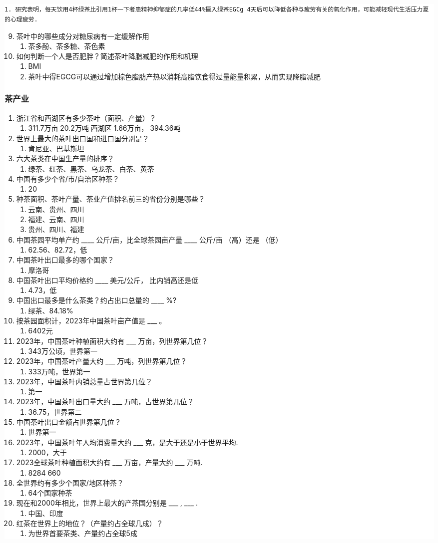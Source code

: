 	1. 研究表明，每天饮用4杯绿茶比引用1杯一下者患精神抑郁症的几率低44%摄入绿茶EGCg 4天后可以降低各种与疲劳有关的氧化作用，可能减轻现代生活压力夏的心理疲劳.
9. 茶叶中的哪些成分对糖尿病有一定缓解作用
	1. 茶多酚、茶多糖、茶色素
10. 如何判断一个人是否肥胖？简述茶叶降脂减肥的作用和机理
	1. BMI
	2. 茶叶中得EGCG可以通过增加棕色脂肪产热以消耗高脂饮食得过量能量积累，从而实现降脂减肥
### 茶产业
1. 浙江省和西湖区有多少茶叶（面积、产量）？
	1. 311.7万亩 20.2万吨 西湖区 1.66万亩，  394.36吨
2. 世界上最大的茶叶出口国和进口国分别是？
	1. 肯尼亚、巴基斯坦
3. 六大茶类在中国生产量的排序？
	1. 绿茶、红茶、黑茶、乌龙茶、白茶、黄茶
4. 中国有多少个省/市/自治区种茶？
	1. 20
5. 种茶面积、茶叶产量、茶业产值排名前三的省份分别是哪些？
	1. 云南、贵州、四川
	2. 福建、云南、四川
	3. 贵州、四川、福建
6. 中国茶园平均单产约 \____  公斤/亩，比全球茶园亩产量 \____ 公斤/亩 （高）还是 （低）
	1. 62.56、82.72，低
7. 中国茶叶出口最多的哪个国家？
	1. 摩洛哥
8. 中国茶叶出口平均价格约 \____ 美元/公斤， 比内销高还是低
	1. 4.73，低
9. 中国出口最多是什么茶类？约占出口总量的 \____ %?
	1. 绿茶、84.18%
10. 按茶园面积计，2023年中国茶叶亩产值是 \___ 。
	1. 6402元
11. 2023年，中国茶叶种植面积大约有 \___ 万亩，列世界第几位？
	1. 343万公顷，世界第一
12. 2023年，中国茶叶产量大约 \___ 万吨，列世界第几位？
	1. 333万吨，世界第一
13. 2023年，中国茶叶内销总量占世界第几位？
	1. 第一
14. 2023年，中国茶叶出口量大约 \___ 万吨，占世界第几位？
	1. 36.75，世界第二
15. 中国茶叶出口金额占世界第几位？
	1. 世界第一
16. 2023年，中国茶叶年人均消费量大约 \___ 克，是大于还是小于世界平均.
	1. 2000，大于
17. 2023全球茶叶种植面积大约有 \___ 万亩，产量大约 \___ 万吨.
	1. 8284 660
18. 全世界约有多少个国家/地区种茶？
	1. 64个国家种茶
19. 现在和2000年相比，世界上最大的产茶国分别是 \___ , \___ .
	1. 中国、印度
20. 红茶在世界上的地位？（产量约占全球几成）？
	1. 为世界首要茶类、产量约占全球5成